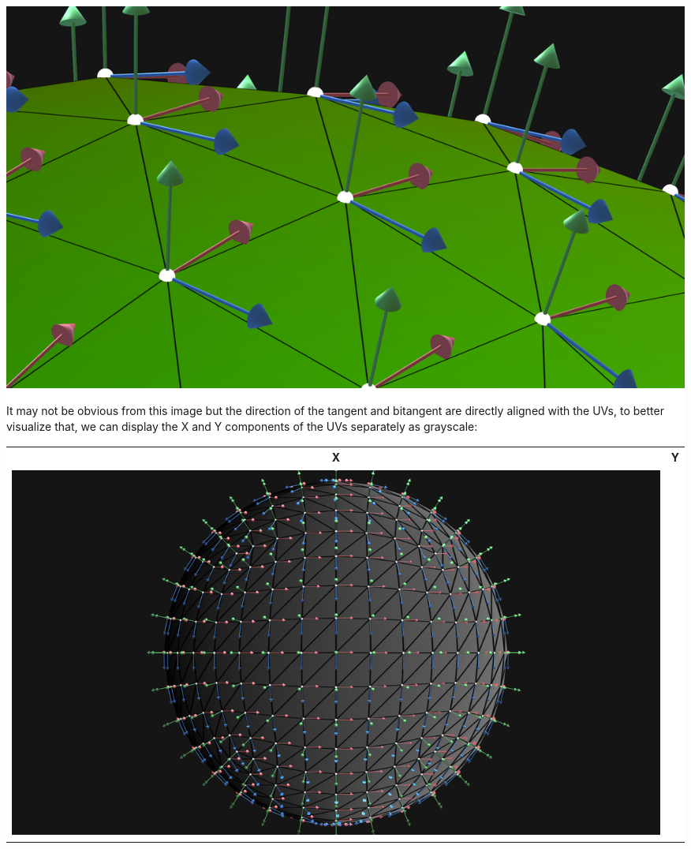 ![](../assets/Recordings/Meshes%2007.png)

It may not be obvious from this image but the direction of the tangent and bitangent are directly aligned with the UVs, to better visualize that, we can display the X and Y components of the UVs separately as grayscale:

<table>
  <tr><th>X</th><th>Y</th></tr>
  <tr>
    <td><img src="../assets/Recordings/Meshes%2009.png"  alt="3D" width = 100% height = 100% ></td>